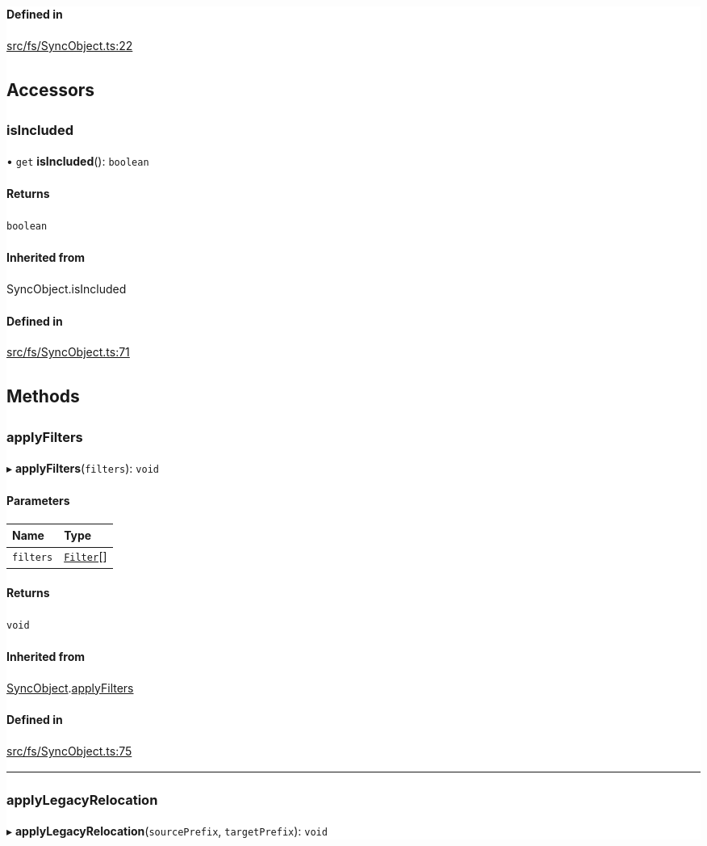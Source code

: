 #### Defined in

[src/fs/SyncObject.ts:22](https://github.com/jeanbmar/s3-sync-client/blob/aff45e9/src/fs/SyncObject.ts#L22)

## Accessors

### isIncluded

• `get` **isIncluded**(): `boolean`

#### Returns

`boolean`

#### Inherited from

SyncObject.isIncluded

#### Defined in

[src/fs/SyncObject.ts:71](https://github.com/jeanbmar/s3-sync-client/blob/aff45e9/src/fs/SyncObject.ts#L71)

## Methods

### applyFilters

▸ **applyFilters**(`filters`): `void`

#### Parameters

| Name | Type |
| :------ | :------ |
| `filters` | [`Filter`](../modules.md#filter)[] |

#### Returns

`void`

#### Inherited from

[SyncObject](SyncObject.md).[applyFilters](SyncObject.md#applyfilters)

#### Defined in

[src/fs/SyncObject.ts:75](https://github.com/jeanbmar/s3-sync-client/blob/aff45e9/src/fs/SyncObject.ts#L75)

___

### applyLegacyRelocation

▸ **applyLegacyRelocation**(`sourcePrefix`, `targetPrefix`): `void`
